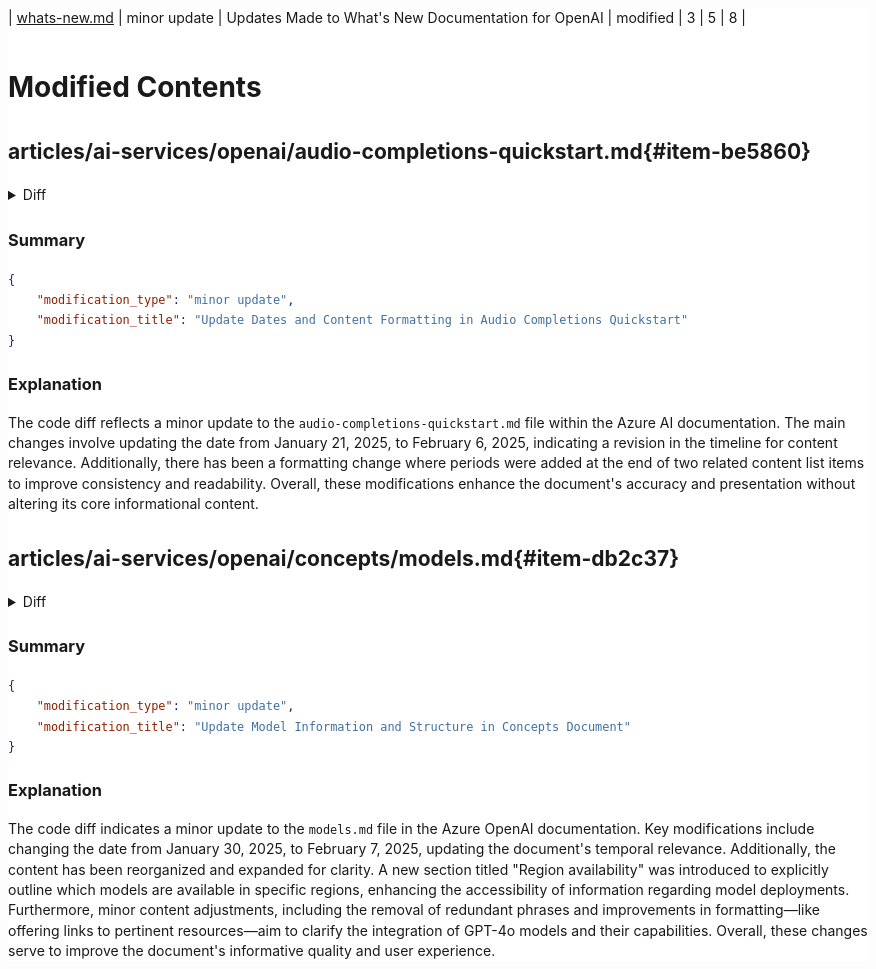 | [whats-new.md](#item-53303b) | minor update | Updates Made to What's New Documentation for OpenAI | modified | 3 | 5 | 8 | 


# Modified Contents
## articles/ai-services/openai/audio-completions-quickstart.md{#item-be5860}

<details><summary>Diff</summary></details>

### Summary

```json
{
    "modification_type": "minor update",
    "modification_title": "Update Dates and Content Formatting in Audio Completions Quickstart"
}
```

### Explanation
The code diff reflects a minor update to the `audio-completions-quickstart.md` file within the Azure AI documentation. The main changes involve updating the date from January 21, 2025, to February 6, 2025, indicating a revision in the timeline for content relevance. Additionally, there has been a formatting change where periods were added at the end of two related content list items to improve consistency and readability. Overall, these modifications enhance the document's accuracy and presentation without altering its core informational content.

## articles/ai-services/openai/concepts/models.md{#item-db2c37}

<details><summary>Diff</summary></details>

### Summary

```json
{
    "modification_type": "minor update",
    "modification_title": "Update Model Information and Structure in Concepts Document"
}
```

### Explanation
The code diff indicates a minor update to the `models.md` file in the Azure OpenAI documentation. Key modifications include changing the date from January 30, 2025, to February 7, 2025, updating the document's temporal relevance. Additionally, the content has been reorganized and expanded for clarity. A new section titled "Region availability" was introduced to explicitly outline which models are available in specific regions, enhancing the accessibility of information regarding model deployments. Furthermore, minor content adjustments, including the removal of redundant phrases and improvements in formatting—like offering links to pertinent resources—aim to clarify the integration of GPT-4o models and their capabilities. Overall, these changes serve to improve the document's informative quality and user experience.
